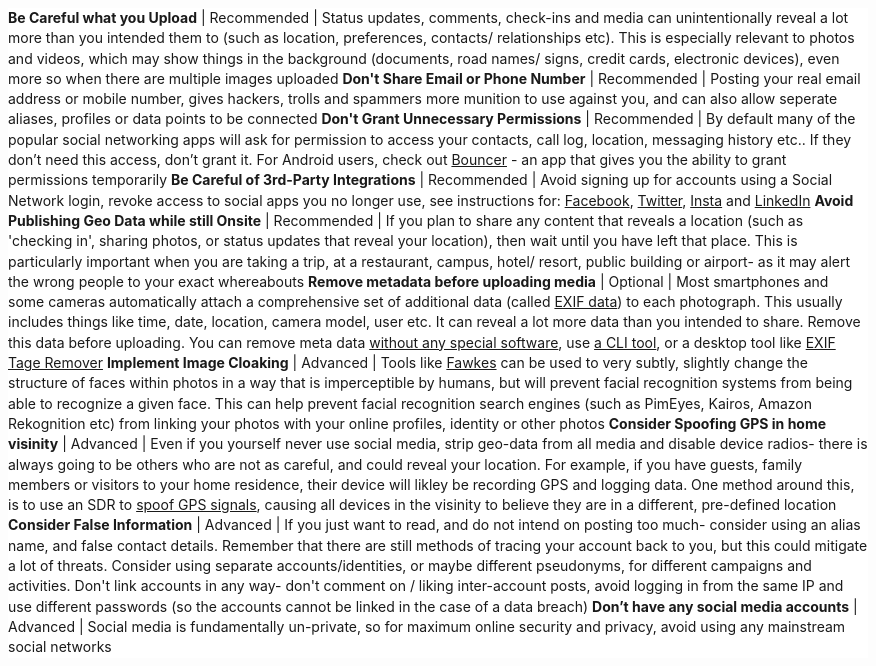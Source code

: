 **Be Careful what you Upload** | Recommended | Status updates, comments, check-ins and media can unintentionally reveal a lot more than you intended them to (such as location, preferences, contacts/ relationships etc). This is especially relevant to photos and videos, which may show things in the background (documents, road names/ signs, credit cards, electronic devices), even more so when there are multiple images uploaded
**Don't Share Email or Phone Number** | Recommended  | Posting your real email address or mobile number, gives hackers, trolls and spammers more munition to use against you, and can also allow seperate aliases, profiles or data points to be connected
**Don't Grant Unnecessary Permissions** | Recommended | By default many of the popular social networking apps will ask for permission to access your contacts, call log, location, messaging history etc.. If they don’t need this access, don’t grant it. For Android users, check out [Bouncer](https://play.google.com/store/apps/details?id=com.samruston.permission) - an app that gives you the ability to grant permissions temporarily
**Be Careful of 3rd-Party Integrations** | Recommended | Avoid signing up for accounts using a Social Network login, revoke access to social apps you no longer use, see instructions for: [Facebook](https://www.facebook.com/settings?tab=applications), [Twitter](https://twitter.com/settings/applications), [Insta](https://www.instagram.com/accounts/manage_access/) and [LinkedIn](https://www.linkedin.com/psettings/permitted-services)
**Avoid Publishing Geo Data while still Onsite** | Recommended | If you plan to share any content that reveals a location (such as 'checking in', sharing photos, or status updates that reveal your location), then wait until you have left that place. This is particularly important when you are taking a trip, at a restaurant, campus, hotel/ resort, public building or airport- as it may alert the wrong people to your exact whereabouts
**Remove metadata before uploading media** | Optional | Most smartphones and some cameras automatically attach a comprehensive set of additional data (called [EXIF data](https://en.wikipedia.org/wiki/Exif)) to each photograph. This usually includes things like time, date, location, camera model, user etc. It can reveal a lot more data than you intended to share. Remove this data before uploading. You can remove meta data [without any special software](https://www.howtogeek.com/203592/what-is-exif-data-and-how-to-remove-it/), use [a CLI tool](https://www.funkyspacemonkey.com/how-to-remove-exif-metadata), or a desktop tool like [EXIF Tage Remover](https://rlvision.com/exif/)
**Implement Image Cloaking** | Advanced | Tools like [Fawkes](http://sandlab.cs.uchicago.edu/fawkes/) can be used to very subtly, slightly change the structure of faces within photos in a way that is imperceptible by humans, but will prevent facial recognition systems from being able to recognize a given face. This can help prevent facial recognition search engines (such as PimEyes, Kairos, Amazon Rekognition etc) from linking your photos with your online profiles, identity or other photos
**Consider Spoofing GPS in home visinity** | Advanced | Even if you yourself never use social media, strip geo-data from all media and disable device radios- there is always going to be others who are not as careful, and could reveal your location. For example, if you have guests, family members or visitors to your home residence, their device will likley be recording GPS and logging data. One method around this, is to use an SDR to [spoof GPS signals](https://www.rtl-sdr.com/tag/gps-spoofing/), causing all devices in the visinity to believe they are in a different, pre-defined location
**Consider False Information** | Advanced | If you just want to read, and do not intend on posting too much- consider using an alias name, and false contact details. Remember that there are still methods of tracing your account back to you, but this could mitigate a lot of threats. Consider using separate accounts/identities, or maybe different pseudonyms, for different campaigns and activities. Don't link accounts in any way- don't comment on / liking inter-account posts, avoid logging in from the same IP and use different passwords (so the accounts cannot be linked in the case of a data breach)
**Don’t have any social media accounts** | Advanced | Social media is fundamentally un-private, so for maximum online security and privacy, avoid using any mainstream social networks
